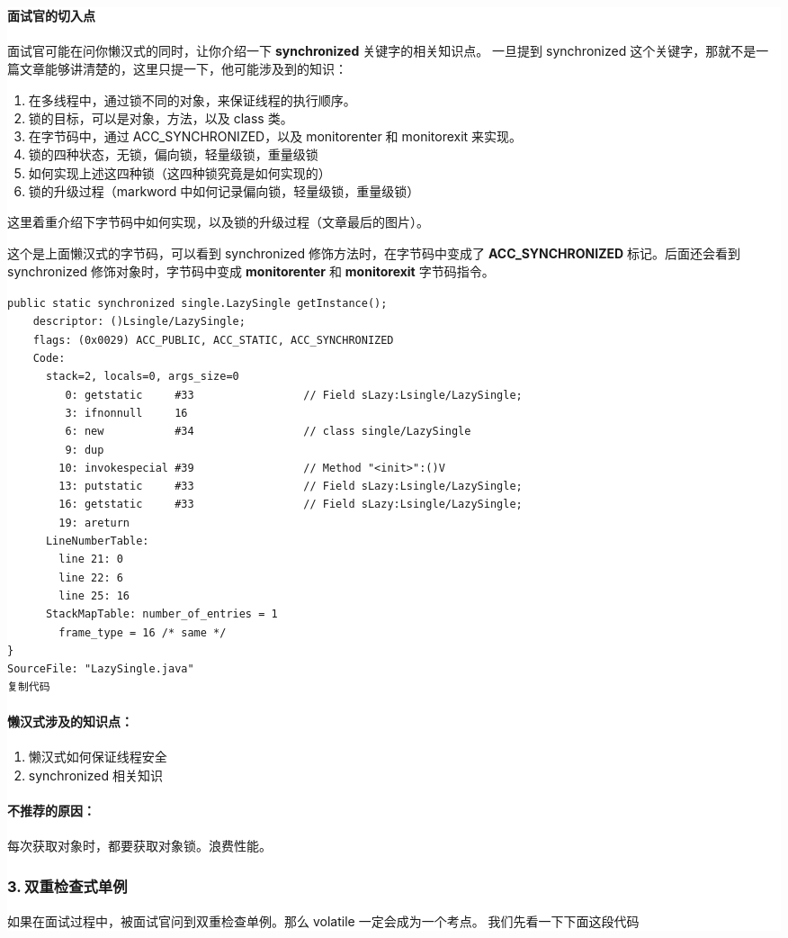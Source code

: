 #### 面试官的切入点

面试官可能在问你懒汉式的同时，让你介绍一下 **synchronized** 关键字的相关知识点。 一旦提到 synchronized 这个关键字，那就不是一篇文章能够讲清楚的，这里只提一下，他可能涉及到的知识：

1.  在多线程中，通过锁不同的对象，来保证线程的执行顺序。
2.  锁的目标，可以是对象，方法，以及 class 类。
3.  在字节码中，通过 ACC_SYNCHRONIZED，以及 monitorenter 和 monitorexit 来实现。
4.  锁的四种状态，无锁，偏向锁，轻量级锁，重量级锁
5.  如何实现上述这四种锁（这四种锁究竟是如何实现的）
6.  锁的升级过程（markword 中如何记录偏向锁，轻量级锁，重量级锁）

这里着重介绍下字节码中如何实现，以及锁的升级过程（文章最后的图片）。

这个是上面懒汉式的字节码，可以看到 synchronized 修饰方法时，在字节码中变成了 **ACC_SYNCHRONIZED** 标记。后面还会看到 synchronized 修饰对象时，字节码中变成 **monitorenter** 和 **monitorexit** 字节码指令。

```
public static synchronized single.LazySingle getInstance();
    descriptor: ()Lsingle/LazySingle;
    flags: (0x0029) ACC_PUBLIC, ACC_STATIC, ACC_SYNCHRONIZED
    Code:
      stack=2, locals=0, args_size=0
         0: getstatic     #33                 // Field sLazy:Lsingle/LazySingle;
         3: ifnonnull     16
         6: new           #34                 // class single/LazySingle
         9: dup
        10: invokespecial #39                 // Method "<init>":()V
        13: putstatic     #33                 // Field sLazy:Lsingle/LazySingle;
        16: getstatic     #33                 // Field sLazy:Lsingle/LazySingle;
        19: areturn
      LineNumberTable:
        line 21: 0
        line 22: 6
        line 25: 16
      StackMapTable: number_of_entries = 1
        frame_type = 16 /* same */
}
SourceFile: "LazySingle.java"
复制代码
```

#### 懒汉式涉及的知识点：

1.  懒汉式如何保证线程安全
2.  synchronized 相关知识

#### 不推荐的原因：

每次获取对象时，都要获取对象锁。浪费性能。

### 3. 双重检查式单例

如果在面试过程中，被面试官问到双重检查单例。那么 volatile 一定会成为一个考点。 我们先看一下下面这段代码
